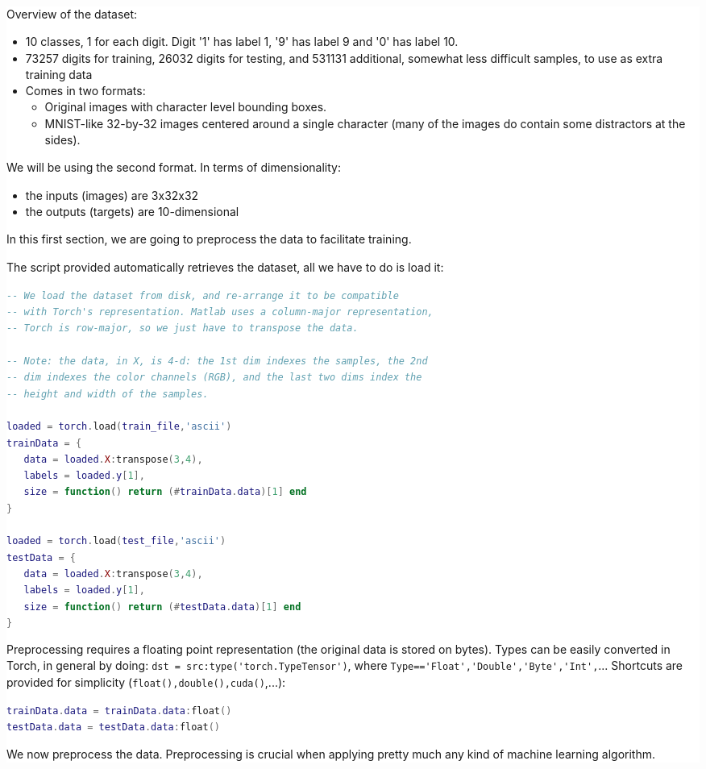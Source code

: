 Overview of the dataset:

  * 10 classes, 1 for each digit. Digit '1' has label 1, '9' has label 9 and '0' has label 10.
  * 73257 digits for training, 26032 digits for testing, and 531131 additional, somewhat less difficult samples, to use as extra training data
  * Comes in two formats:
    * Original images with character level bounding boxes.
    * MNIST-like 32-by-32 images centered around a single character (many of the images do contain some distractors at the sides).

We will be using the second format. In terms of dimensionality:

  * the inputs (images) are 3x32x32
  * the outputs (targets) are 10-dimensional

In this first section, we are going to preprocess the data to facilitate training.

The script provided automatically retrieves the dataset, all we have to do is load it:

```{.lua .numberLines}
-- We load the dataset from disk, and re-arrange it to be compatible
-- with Torch's representation. Matlab uses a column-major representation,
-- Torch is row-major, so we just have to transpose the data.

-- Note: the data, in X, is 4-d: the 1st dim indexes the samples, the 2nd
-- dim indexes the color channels (RGB), and the last two dims index the
-- height and width of the samples.

loaded = torch.load(train_file,'ascii')
trainData = {
   data = loaded.X:transpose(3,4),
   labels = loaded.y[1],
   size = function() return (#trainData.data)[1] end
}

loaded = torch.load(test_file,'ascii')
testData = {
   data = loaded.X:transpose(3,4),
   labels = loaded.y[1],
   size = function() return (#testData.data)[1] end
}
```

Preprocessing requires a floating point representation (the original
data is stored on bytes). Types can be easily converted in Torch, 
in general by doing: `dst = src:type('torch.TypeTensor')`, 
where `Type=='Float','Double','Byte','Int',`... Shortcuts are provided
for simplicity (`float(),double(),cuda()`,...):

```{.lua .numberLines}
trainData.data = trainData.data:float()
testData.data = testData.data:float()
```

We now preprocess the data. Preprocessing is crucial
when applying pretty much any kind of machine learning algorithm.
